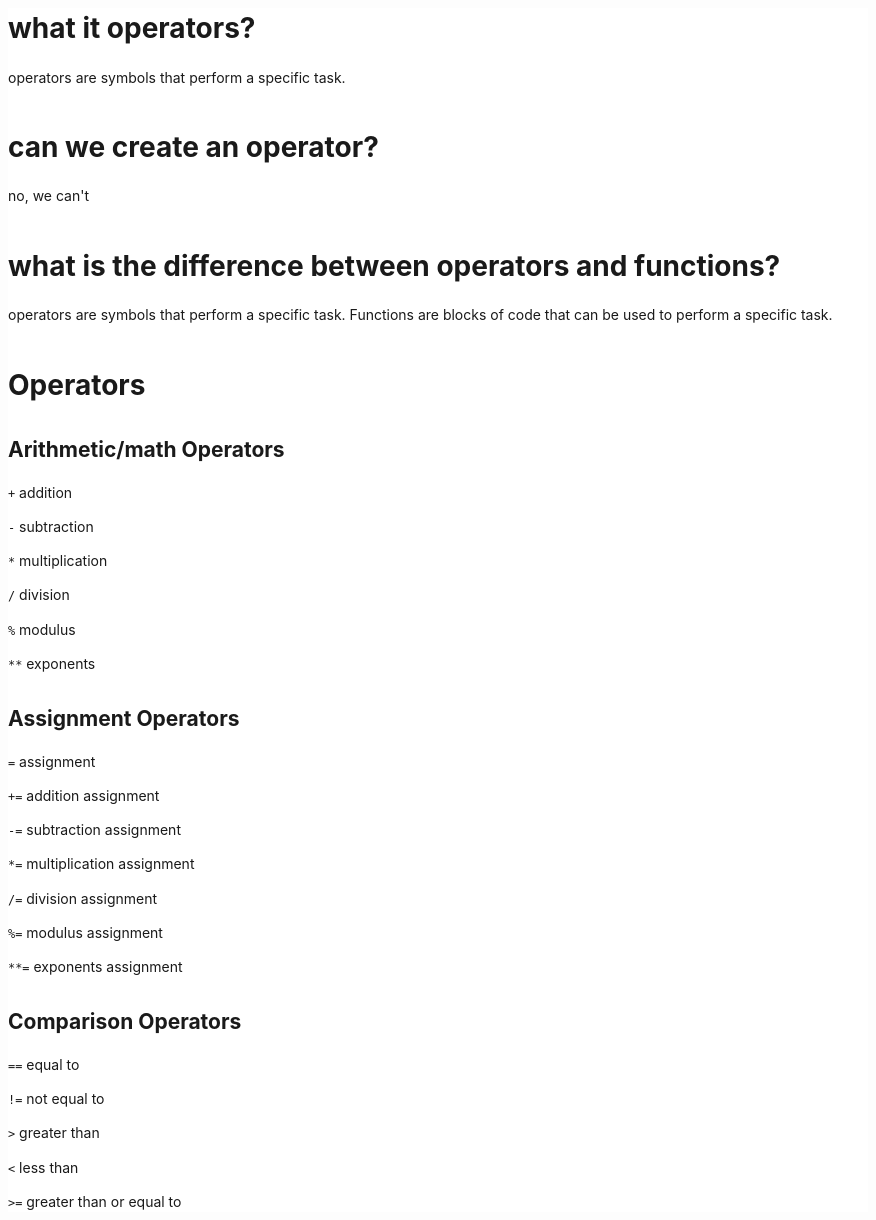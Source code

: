 # what it operators?
 operators are symbols that perform a specific task.

# can we create an operator?
no, we can't

# what is the difference between operators and functions?
operators are symbols that perform a specific task. Functions are blocks of code that can be used to perform a specific task.

# Operators

## Arithmetic/math Operators
`+` addition

`-` subtraction

`*` multiplication

`/` division

`%` modulus

`**` exponents


## Assignment Operators
`=` assignment

`+=` addition assignment

`-=` subtraction assignment

`*=` multiplication assignment

`/=` division assignment

`%=` modulus assignment

`**=` exponents assignment


## Comparison Operators
`==` equal to

`!=` not equal to

`>` greater than

`<` less than

`>=` greater than or equal to
